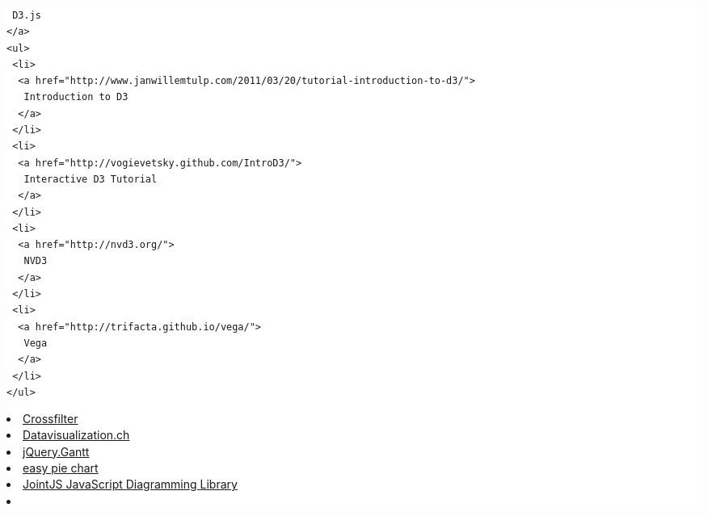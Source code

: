      D3.js
    </a>
    <ul>
     <li>
      <a href="http://www.janwillemtulp.com/2011/03/20/tutorial-introduction-to-d3/">
       Introduction to D3
      </a>
     </li>
     <li>
      <a href="http://vogievetsky.github.com/IntroD3/">
       Interactive D3 Tutorial
      </a>
     </li>
     <li>
      <a href="http://nvd3.org/">
       NVD3
      </a>
     </li>
     <li>
      <a href="http://trifacta.github.io/vega/">
       Vega
      </a>
     </li>
    </ul>
   </li>
   <li>
    <a href="http://square.github.com/crossfilter/">
     Crossfilter
    </a>
   </li>
   <li>
    <a href="http://selection.datavisualization.ch/">
     Datavisualization.ch
    </a>
   </li>
   <li>
    <a href="http://taitems.github.com/jQuery.Gantt/">
     jQuery.Gantt
    </a>
   </li>
   <li>
    <a href="http://rendro.github.com/easy-pie-chart/">
     easy pie chart
    </a>
   </li>
   <li>
    <a href="http://jointjs.com/">
     JointJS JavaScript Diagramming Library
    </a>
   </li>
   <li>

